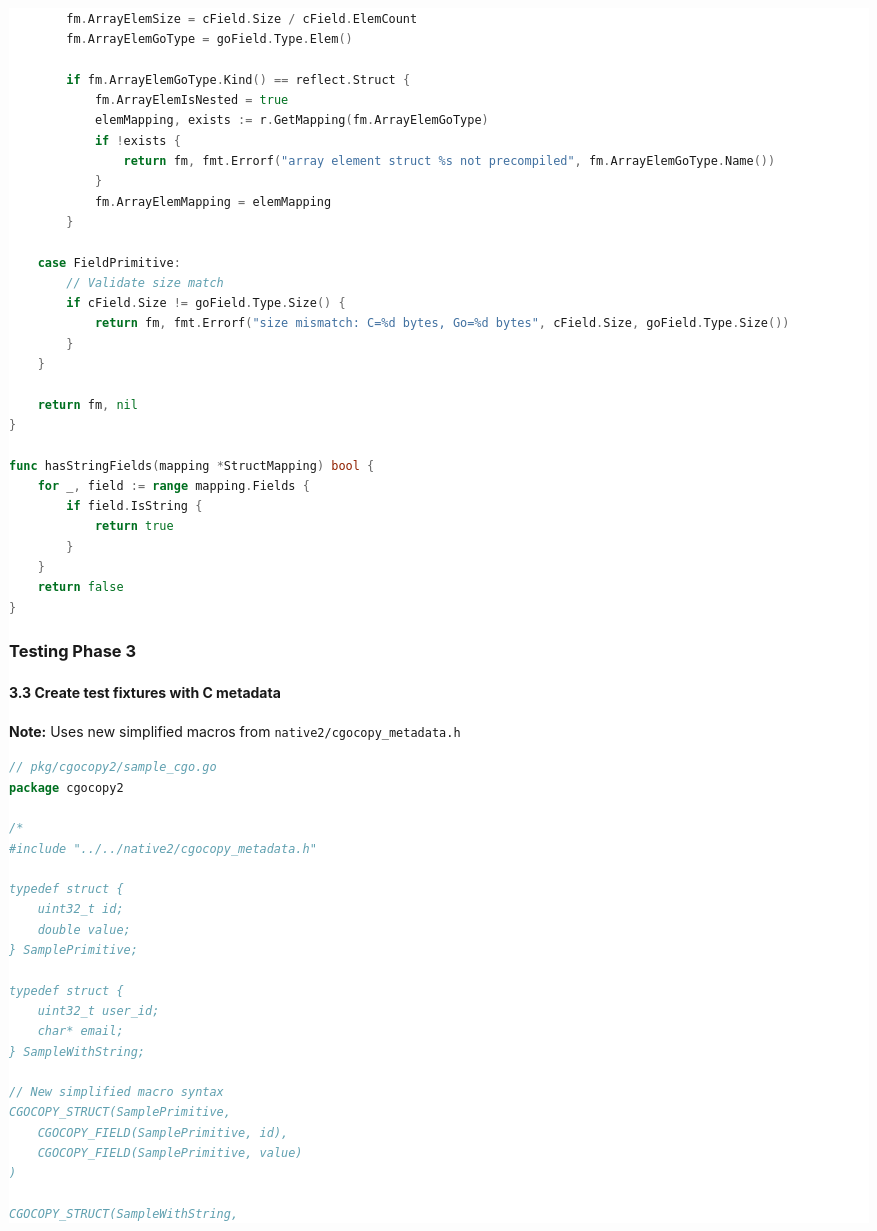 ```go
        fm.ArrayElemSize = cField.Size / cField.ElemCount
        fm.ArrayElemGoType = goField.Type.Elem()
        
        if fm.ArrayElemGoType.Kind() == reflect.Struct {
            fm.ArrayElemIsNested = true
            elemMapping, exists := r.GetMapping(fm.ArrayElemGoType)
            if !exists {
                return fm, fmt.Errorf("array element struct %s not precompiled", fm.ArrayElemGoType.Name())
            }
            fm.ArrayElemMapping = elemMapping
        }
        
    case FieldPrimitive:
        // Validate size match
        if cField.Size != goField.Type.Size() {
            return fm, fmt.Errorf("size mismatch: C=%d bytes, Go=%d bytes", cField.Size, goField.Type.Size())
        }
    }
    
    return fm, nil
}

func hasStringFields(mapping *StructMapping) bool {
    for _, field := range mapping.Fields {
        if field.IsString {
            return true
        }
    }
    return false
}
```

### Testing Phase 3

#### 3.3 Create test fixtures with C metadata

**Note:** Uses new simplified macros from `native2/cgocopy_metadata.h`

```go
// pkg/cgocopy2/sample_cgo.go
package cgocopy2

/*
#include "../../native2/cgocopy_metadata.h"

typedef struct {
    uint32_t id;
    double value;
} SamplePrimitive;

typedef struct {
    uint32_t user_id;
    char* email;
} SampleWithString;

// New simplified macro syntax
CGOCOPY_STRUCT(SamplePrimitive,
    CGOCOPY_FIELD(SamplePrimitive, id),
    CGOCOPY_FIELD(SamplePrimitive, value)
)

CGOCOPY_STRUCT(SampleWithString,
```